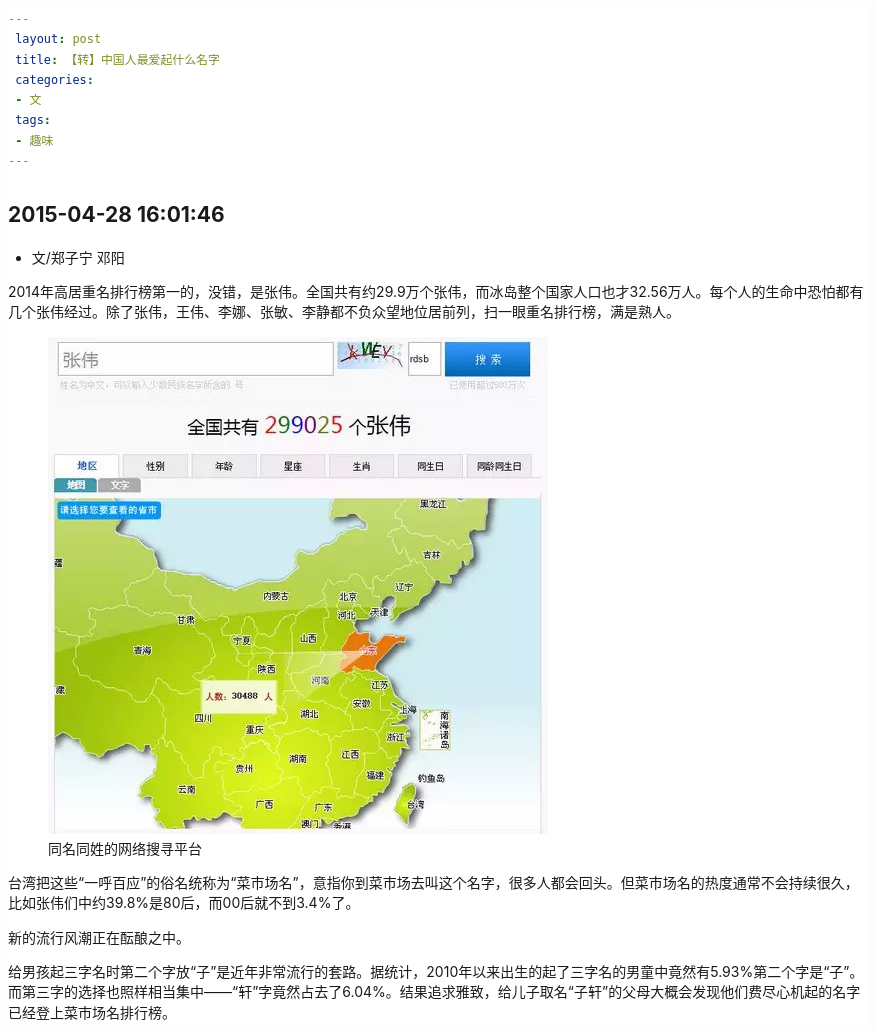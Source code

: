 ```yaml
---
 layout: post
 title: 【转】中国人最爱起什么名字
 categories:
 - 文
 tags:
 - 趣味
---
```


## 2015-04-28 16:01:46

- 文/郑子宁 邓阳

2014年高居重名排行榜第一的，没错，是张伟。全国共有约29.9万个张伟，而冰岛整个国家人口也才32.56万人。每个人的生命中恐怕都有几个张伟经过。除了张伟，王伟、李娜、张敏、李静都不负众望地位居前列，扫一眼重名排行榜，满是熟人。

<figure>
<img src="/pic/姓名_0.jpeg" alt="同名同姓的网络搜寻平台" />
<figcaption>同名同姓的网络搜寻平台</figcaption>
</figure>

台湾把这些“一呼百应”的俗名统称为“菜市场名”，意指你到菜市场去叫这个名字，很多人都会回头。但菜市场名的热度通常不会持续很久，比如张伟们中约39.8%是80后，而00后就不到3.4%了。

新的流行风潮正在酝酿之中。

给男孩起三字名时第二个字放“子”是近年非常流行的套路。据统计，2010年以来出生的起了三字名的男童中竟然有5.93%第二个字是“子”。而第三字的选择也照样相当集中——“轩”字竟然占去了6.04%。结果追求雅致，给儿子取名“子轩”的父母大概会发现他们费尽心机起的名字已经登上菜市场名排行榜。
